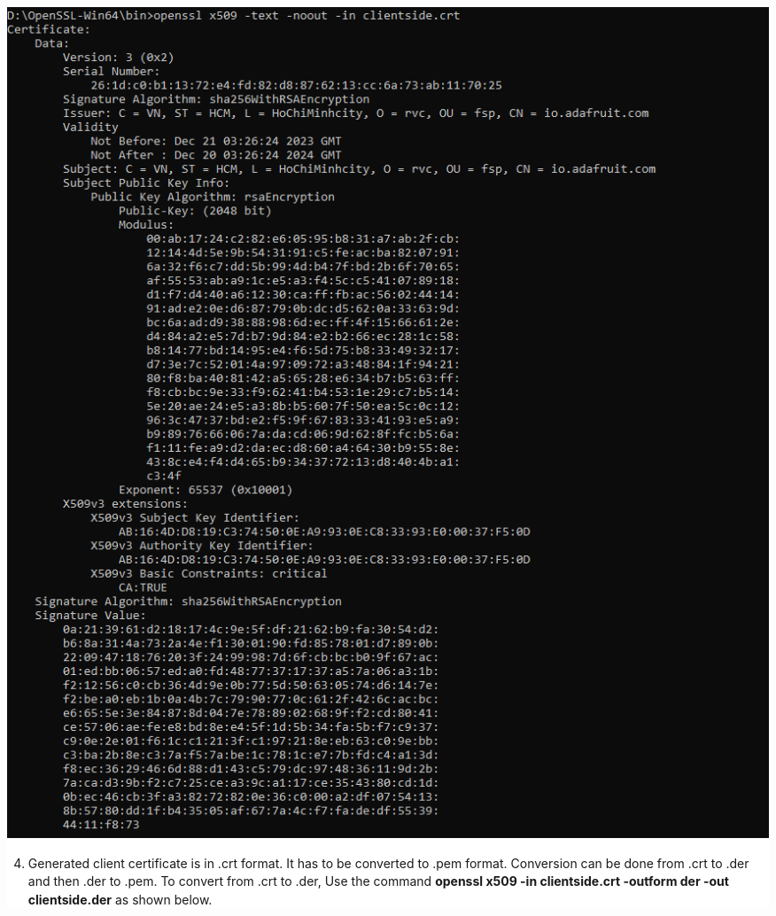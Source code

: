 ![aws_https_client](images/openSSL_Certificate_validation.jpg "OpenSSL Client Key validation")

4. Generated client certificate is in .crt format. It has to be converted to .pem format. Conversion can be done from .crt to .der and then .der to .pem. 
To convert from .crt to .der, Use the command **openssl x509 -in clientside.crt -outform der -out clientside.der** as shown below.
